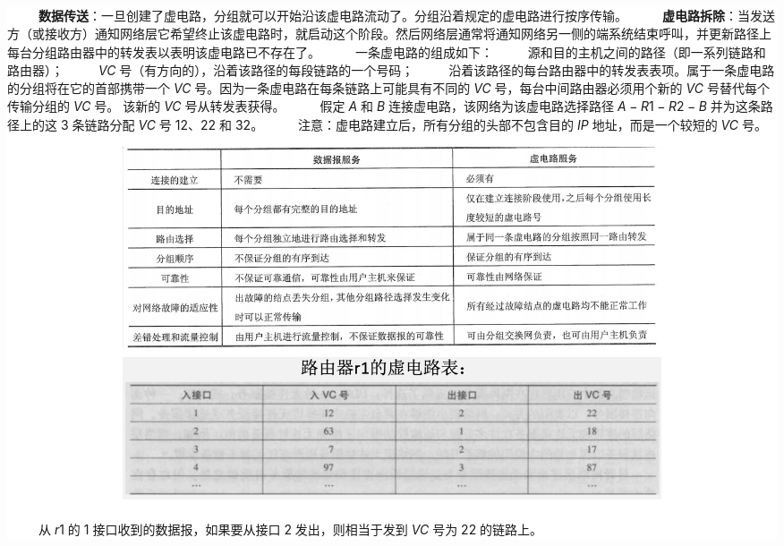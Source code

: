 &emsp;&emsp;&ensp;**数据传送**：一旦创建了虚电路，分组就可以开始沿该虚电路流动了。分组沿着规定的虚电路进行按序传输。
&emsp;&emsp;&ensp;**虚电路拆除**：当发送方（或接收方）通知网络层它希望终止该虚电路时，就启动这个阶段。然后网络层通常将通知网络另一侧的端系统结束呼叫，并更新路径上每台分组路由器中的转发表以表明该虚电路已不存在了。
&emsp;&emsp;&ensp;一条虚电路的组成如下：
&emsp;&emsp;&ensp;源和目的主机之间的路径（即一系列链路和路由器）；	&emsp;&emsp;&ensp;${VC}$ 号（有方向的），沿着该路径的每段链路的一个号码；
&emsp;&emsp;&ensp;沿着该路径的每台路由器中的转发表表项。属于一条虚电路的分组将在它的首部携带一个  ${VC}$  号。因为一条虚电路在每条链路上可能具有不同的  ${VC}$  号，每台中间路由器必须用个新的  ${VC}$  号替代每个传输分组的  ${VC}$  号。 该新的  ${VC}$  号从转发表获得。
&emsp;&emsp;&ensp;假定 ${A}$ 和 ${B}$ 连接虚电路，该网络为该虚电路选择路径 ${A-R1-R2-B}$ 并为这条路径上的这 ${3}$ 条链路分配  ${VC}$  号 ${12、22}$ 和 ${32}$。
&emsp;&emsp;&ensp;注意：虚电路建立后，所有分组的头部不包含目的  ${IP}$  地址，而是一个较短的  ${VC}$  号。

<div style=" margin: 0 auto; max-width: 70%;">
<img src="image-51.png" alt="Alt text" style="margin-top: 0; margin-bottom: 10px;" align="center">
</div>

<div style=" margin: 0 auto; max-width: 70%;">
<img src="image-52.png" alt="Alt text" style="margin-top: 0; margin-bottom: 10px;" align="center">
</div>

&emsp;&emsp;&ensp;从 ${r1}$ 的 ${1}$ 接口收到的数据报，如果要从接口 ${2}$ 发出，则相当于发到  ${VC}$  号为 ${22}$ 的链路上。

<div style=" margin: 0 auto; max-width: 40%;">